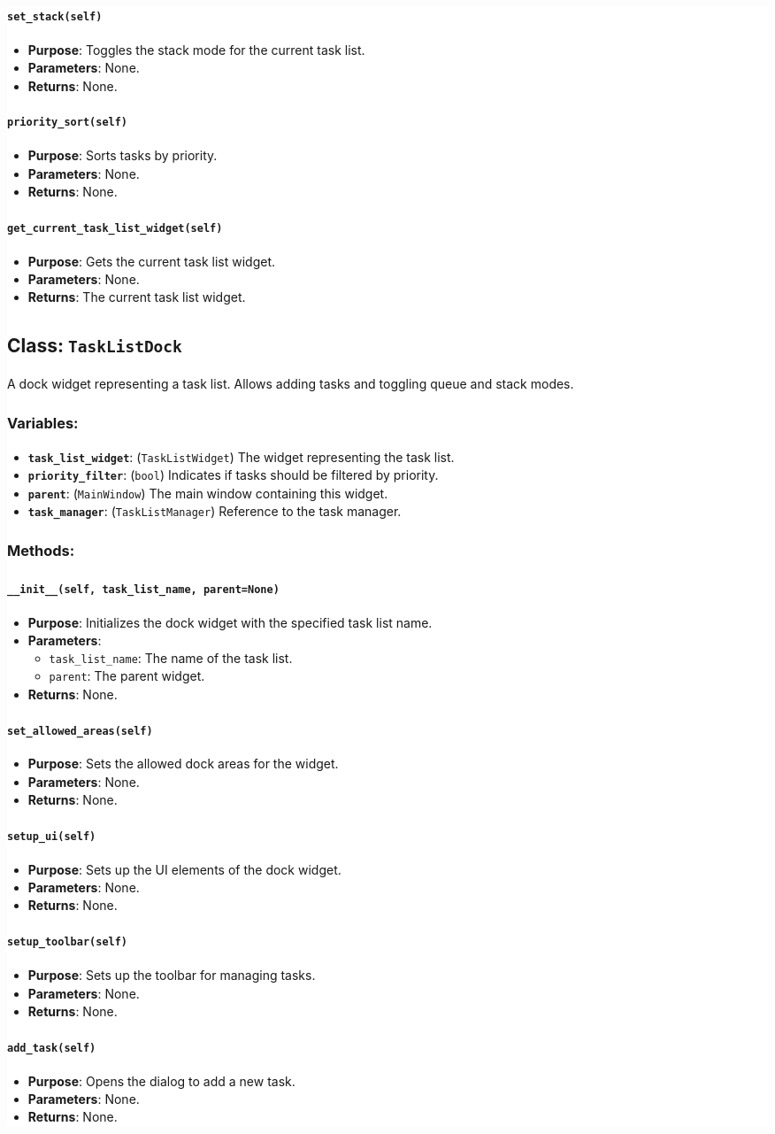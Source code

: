 #### `set_stack(self)`
- **Purpose**: Toggles the stack mode for the current task list.
- **Parameters**: None.
- **Returns**: None.

#### `priority_sort(self)`
- **Purpose**: Sorts tasks by priority.
- **Parameters**: None.
- **Returns**: None.

#### `get_current_task_list_widget(self)`
- **Purpose**: Gets the current task list widget.
- **Parameters**: None.
- **Returns**: The current task list widget.

## Class: `TaskListDock`
A dock widget representing a task list. Allows adding tasks and toggling queue and stack modes.

### Variables:
- **`task_list_widget`**: (`TaskListWidget`) The widget representing the task list.
- **`priority_filter`**: (`bool`) Indicates if tasks should be filtered by priority.
- **`parent`**: (`MainWindow`) The main window containing this widget.
- **`task_manager`**: (`TaskListManager`) Reference to the task manager.

### Methods:

#### `__init__(self, task_list_name, parent=None)`
- **Purpose**: Initializes the dock widget with the specified task list name.
- **Parameters**:
  - `task_list_name`: The name of the task list.
  - `parent`: The parent widget.
- **Returns**: None.

#### `set_allowed_areas(self)`
- **Purpose**: Sets the allowed dock areas for the widget.
- **Parameters**: None.
- **Returns**: None.

#### `setup_ui(self)`
- **Purpose**: Sets up the UI elements of the dock widget.
- **Parameters**: None.
- **Returns**: None.

#### `setup_toolbar(self)`
- **Purpose**: Sets up the toolbar for managing tasks.
- **Parameters**: None.
- **Returns**: None.

#### `add_task(self)`
- **Purpose**: Opens the dialog to add a new task.
- **Parameters**: None.
- **Returns**: None.
